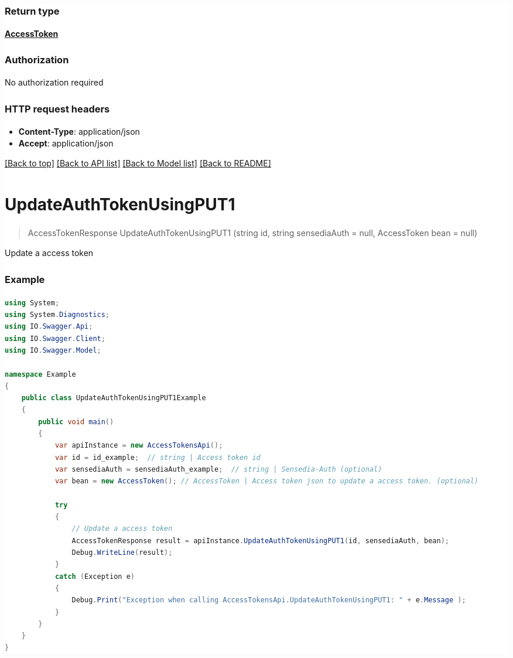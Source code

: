 ### Return type

[**AccessToken**](AccessToken.md)

### Authorization

No authorization required

### HTTP request headers

 - **Content-Type**: application/json
 - **Accept**: application/json

[[Back to top]](#) [[Back to API list]](../README.md#documentation-for-api-endpoints) [[Back to Model list]](../README.md#documentation-for-models) [[Back to README]](../README.md)

<a name="updateauthtokenusingput1"></a>
# **UpdateAuthTokenUsingPUT1**
> AccessTokenResponse UpdateAuthTokenUsingPUT1 (string id, string sensediaAuth = null, AccessToken bean = null)

Update a access token

### Example
```csharp
using System;
using System.Diagnostics;
using IO.Swagger.Api;
using IO.Swagger.Client;
using IO.Swagger.Model;

namespace Example
{
    public class UpdateAuthTokenUsingPUT1Example
    {
        public void main()
        {
            var apiInstance = new AccessTokensApi();
            var id = id_example;  // string | Access token id
            var sensediaAuth = sensediaAuth_example;  // string | Sensedia-Auth (optional) 
            var bean = new AccessToken(); // AccessToken | Access token json to update a access token. (optional) 

            try
            {
                // Update a access token
                AccessTokenResponse result = apiInstance.UpdateAuthTokenUsingPUT1(id, sensediaAuth, bean);
                Debug.WriteLine(result);
            }
            catch (Exception e)
            {
                Debug.Print("Exception when calling AccessTokensApi.UpdateAuthTokenUsingPUT1: " + e.Message );
            }
        }
    }
}
```
